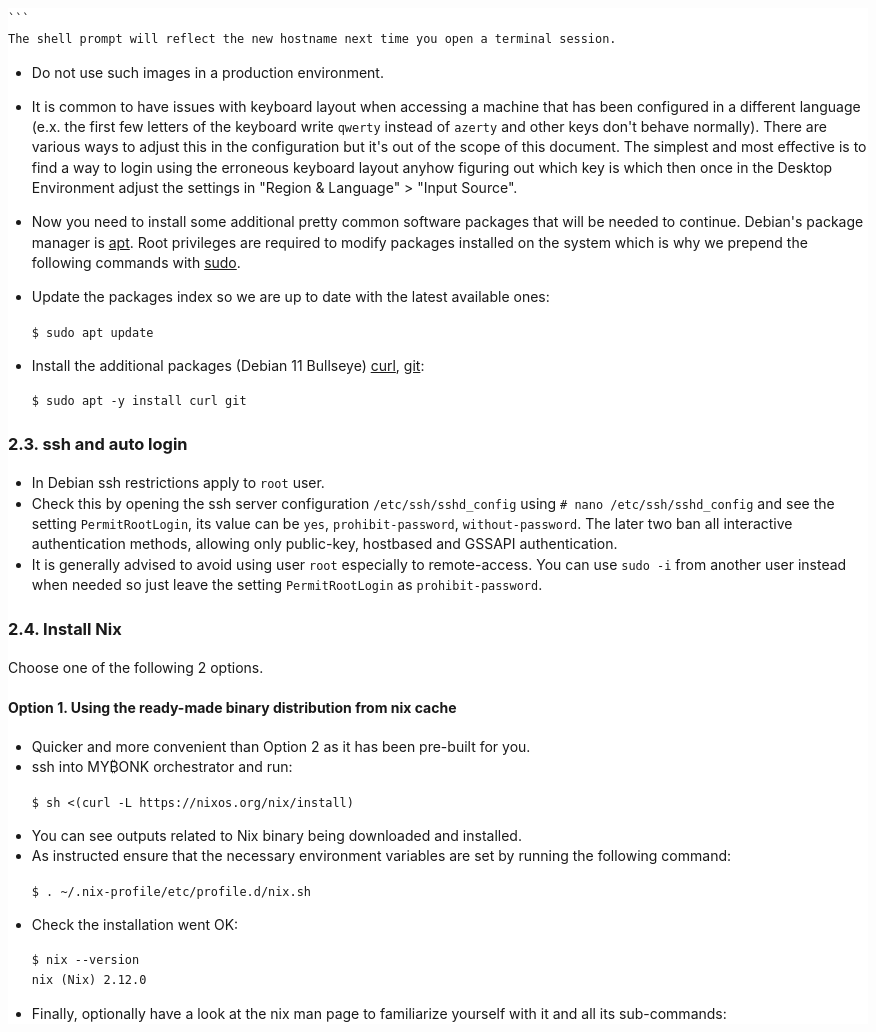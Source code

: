     ```
    The shell prompt will reflect the new hostname next time you open a terminal session.

  - Do not use such images in a production environment. 
  - It is common to have issues with keyboard layout when accessing a machine that has been configured in a different language (e.x. the first few letters of the keyboard write ```qwerty``` instead of ```azerty``` and other keys don't behave normally). There are various ways to adjust this in the configuration but it's out of the scope of this document. The simplest and most effective is to find a way to login using the erroneous keyboard layout anyhow figuring out which key is which then once in the Desktop Environment adjust the settings in "Region & Language" > "Input Source".


  - Now you need to install some additional pretty common software packages that will be needed to continue. Debian's package manager is [apt](https://www.cyberciti.biz/tips/linux-debian-package-management-cheat-sheet.html?utm_source=Linux_Unix_Command&utm_medium=faq&utm_campaign=nixcmd). Root privileges are required to modify packages installed on the system which is why we prepend the following commands with [sudo](https://www.cyberciti.biz/tips/linux-debian-package-management-cheat-sheet.html?utm_source=Linux_Unix_Command&utm_medium=faq&utm_campaign=nixcmd).

  - Update the packages index so we are up to date with the latest available ones:

    ```
    $ sudo apt update
    ```

  - Install the additional packages (Debian 11 Bullseye) [curl](https://manpages.org/curl), [git](https://manpages.org/git):

    ```
    $ sudo apt -y install curl git
    ```

### 2.3. ssh and auto login

- In Debian ssh restrictions apply to ```root``` user.
- Check this by opening the ssh server configuration ```/etc/ssh/sshd_config``` using ```# nano /etc/ssh/sshd_config``` and see the setting ```PermitRootLogin```, its value can be ```yes```, ```prohibit-password```, ```without-password```. The later two ban all interactive authentication methods, allowing only public-key, hostbased and GSSAPI authentication.
- It is generally advised to avoid using user ```root``` especially to remote-access. You can use ```sudo -i``` from another user instead when needed so just leave the setting ```PermitRootLogin``` as ```prohibit-password```.


### 2.4. Install Nix
  
  Choose one of the following 2 options.

  #### **Option 1.** Using the ready-made binary distribution from nix cache
  - Quicker and more convenient than Option 2 as it has been pre-built for you.
  - ssh into MY₿ONK orchestrator and run:
    ``` 
    $ sh <(curl -L https://nixos.org/nix/install)   
    ```
  - You can see outputs related to Nix binary being downloaded and installed. 
  - As instructed ensure that the necessary environment variables are set by running the following command:
    ```
    $ . ~/.nix-profile/etc/profile.d/nix.sh
    ```
  - Check the installation went OK:
    ```
    $ nix --version
    nix (Nix) 2.12.0
    ```
  - Finally, optionally have a look at the nix man page to familiarize yourself with it and all its sub-commands:
